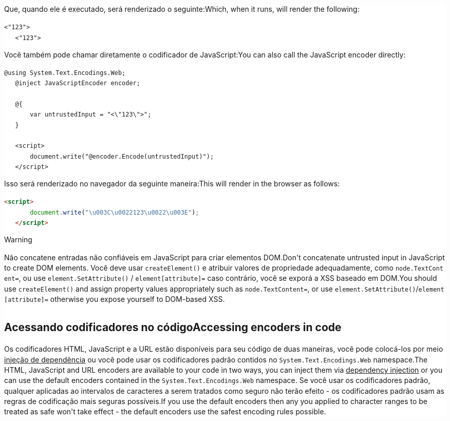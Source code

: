<span data-ttu-id="3a313-139">Que, quando ele é executado, será renderizado o seguinte:</span><span class="sxs-lookup"><span data-stu-id="3a313-139">Which, when it runs, will render the following:</span></span>

```none
<"123">
   <"123">
   ```

<span data-ttu-id="3a313-140">Você também pode chamar diretamente o codificador de JavaScript:</span><span class="sxs-lookup"><span data-stu-id="3a313-140">You can also call the JavaScript encoder directly:</span></span>

```cshtml
@using System.Text.Encodings.Web;
   @inject JavaScriptEncoder encoder;

   @{
       var untrustedInput = "<\"123\">";
   }

   <script>
       document.write("@encoder.Encode(untrustedInput)");
   </script>
   ```

<span data-ttu-id="3a313-141">Isso será renderizado no navegador da seguinte maneira:</span><span class="sxs-lookup"><span data-stu-id="3a313-141">This will render in the browser as follows:</span></span>

```html
<script>
       document.write("\u003C\u0022123\u0022\u003E");
   </script>
   ```

>[!WARNING]
> <span data-ttu-id="3a313-142">Não concatene entradas não confiáveis em JavaScript para criar elementos DOM.</span><span class="sxs-lookup"><span data-stu-id="3a313-142">Don't concatenate untrusted input in JavaScript to create DOM elements.</span></span> <span data-ttu-id="3a313-143">Você deve usar `createElement()` e atribuir valores de propriedade adequadamente, como `node.TextContent=`, ou use `element.SetAttribute()` / `element[attribute]=` caso contrário, você se exporá a XSS baseado em DOM.</span><span class="sxs-lookup"><span data-stu-id="3a313-143">You should use `createElement()` and assign property values appropriately such as `node.TextContent=`, or use `element.SetAttribute()`/`element[attribute]=` otherwise you expose yourself to DOM-based XSS.</span></span>

## <a name="accessing-encoders-in-code"></a><span data-ttu-id="3a313-144">Acessando codificadores no código</span><span class="sxs-lookup"><span data-stu-id="3a313-144">Accessing encoders in code</span></span>

<span data-ttu-id="3a313-145">Os codificadores HTML, JavaScript e a URL estão disponíveis para seu código de duas maneiras, você pode colocá-los por meio [injeção de dependência](xref:fundamentals/dependency-injection) ou você pode usar os codificadores padrão contidos no `System.Text.Encodings.Web` namespace.</span><span class="sxs-lookup"><span data-stu-id="3a313-145">The HTML, JavaScript and URL encoders are available to your code in two ways, you can inject them via [dependency injection](xref:fundamentals/dependency-injection) or you can use the default encoders contained in the `System.Text.Encodings.Web` namespace.</span></span> <span data-ttu-id="3a313-146">Se você usar os codificadores padrão, qualquer aplicadas ao intervalos de caracteres a serem tratados como seguro não terão efeito - os codificadores padrão usam as regras de codificação mais seguras possíveis.</span><span class="sxs-lookup"><span data-stu-id="3a313-146">If you use the default encoders then any  you applied to character ranges to be treated as safe won't take effect - the default encoders use the safest encoding rules possible.</span></span>
